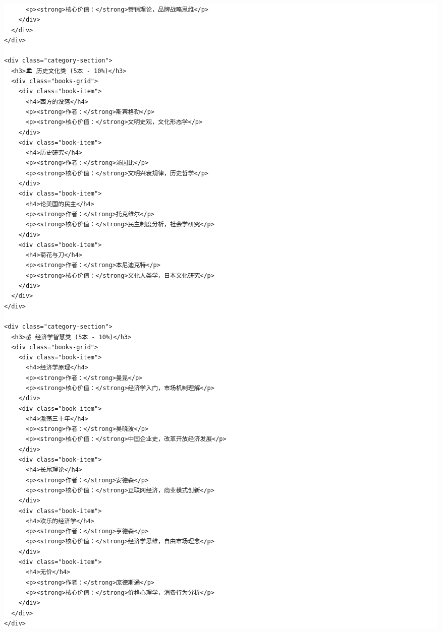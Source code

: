           <p><strong>核心价值：</strong>营销理论，品牌战略思维</p>
        </div>
      </div>
    </div>

    <div class="category-section">
      <h3>🏛️ 历史文化类 (5本 - 10%)</h3>
      <div class="books-grid">
        <div class="book-item">
          <h4>西方的没落</h4>
          <p><strong>作者：</strong>斯宾格勒</p>
          <p><strong>核心价值：</strong>文明史观，文化形态学</p>
        </div>
        <div class="book-item">
          <h4>历史研究</h4>
          <p><strong>作者：</strong>汤因比</p>
          <p><strong>核心价值：</strong>文明兴衰规律，历史哲学</p>
        </div>
        <div class="book-item">
          <h4>论美国的民主</h4>
          <p><strong>作者：</strong>托克维尔</p>
          <p><strong>核心价值：</strong>民主制度分析，社会学研究</p>
        </div>
        <div class="book-item">
          <h4>菊花与刀</h4>
          <p><strong>作者：</strong>本尼迪克特</p>
          <p><strong>核心价值：</strong>文化人类学，日本文化研究</p>
        </div>
      </div>
    </div>

    <div class="category-section">
      <h3>💰 经济学智慧类 (5本 - 10%)</h3>
      <div class="books-grid">
        <div class="book-item">
          <h4>经济学原理</h4>
          <p><strong>作者：</strong>曼昆</p>
          <p><strong>核心价值：</strong>经济学入门，市场机制理解</p>
        </div>
        <div class="book-item">
          <h4>激荡三十年</h4>
          <p><strong>作者：</strong>吴晓波</p>
          <p><strong>核心价值：</strong>中国企业史，改革开放经济发展</p>
        </div>
        <div class="book-item">
          <h4>长尾理论</h4>
          <p><strong>作者：</strong>安德森</p>
          <p><strong>核心价值：</strong>互联网经济，商业模式创新</p>
        </div>
        <div class="book-item">
          <h4>欢乐的经济学</h4>
          <p><strong>作者：</strong>亨德森</p>
          <p><strong>核心价值：</strong>经济学思维，自由市场理念</p>
        </div>
        <div class="book-item">
          <h4>无价</h4>
          <p><strong>作者：</strong>庞德斯通</p>
          <p><strong>核心价值：</strong>价格心理学，消费行为分析</p>
        </div>
      </div>
    </div>
